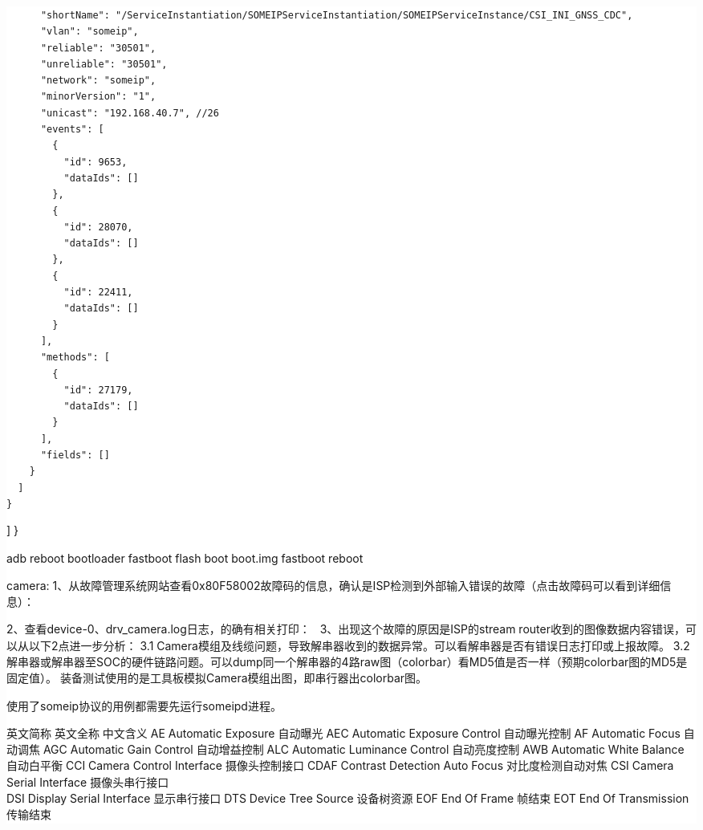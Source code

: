           "shortName": "/ServiceInstantiation/SOMEIPServiceInstantiation/SOMEIPServiceInstance/CSI_INI_GNSS_CDC",
          "vlan": "someip",
          "reliable": "30501",
          "unreliable": "30501",
          "network": "someip",
          "minorVersion": "1",
          "unicast": "192.168.40.7", //26
          "events": [
            {
              "id": 9653,
              "dataIds": []
            },
            {
              "id": 28070,
              "dataIds": []
            },
            {
              "id": 22411,
              "dataIds": []
            }
          ],
          "methods": [
            {
              "id": 27179,
              "dataIds": []
            }
          ],
          "fields": []
        }
      ]
    }
  ]
}



adb reboot bootloader
fastboot flash boot boot.img
fastboot reboot 

camera:
1、从故障管理系统网站查看0x80F58002故障码的信息，确认是ISP检测到外部输入错误的故障（点击故障码可以看到详细信息）：

2、查看device-0、drv_camera.log日志，的确有相关打印：
 
3、出现这个故障的原因是ISP的stream router收到的图像数据内容错误，可以从以下2点进一步分析：
3.1 Camera模组及线缆问题，导致解串器收到的数据异常。可以看解串器是否有错误日志打印或上报故障。
3.2 解串器或解串器至SOC的硬件链路问题。可以dump同一个解串器的4路raw图（colorbar）看MD5值是否一样（预期colorbar图的MD5是固定值）。
装备测试使用的是工具板模拟Camera模组出图，即串行器出colorbar图。

使用了someip协议的用例都需要先运行someipd进程。

英文简称	英文全称	中文含义
AE	Automatic Exposure 	自动曝光
AEC	Automatic Exposure Control	自动曝光控制
AF	Automatic Focus	自动调焦
AGC	Automatic Gain Control	自动增益控制
ALC	Automatic Luminance Control 	自动亮度控制
AWB	Automatic White Balance	自动白平衡
CCI	Camera Control Interface  	摄像头控制接口
CDAF	Contrast Detection Auto Focus	对比度检测自动对焦
CSI	Camera Serial Interface 	摄像头串行接口    
DSI	Display Serial Interface 	显示串行接口
DTS	Device Tree Source	设备树资源
EOF	End Of Frame 	帧结束
EOT	End Of Transmission  	传输结束